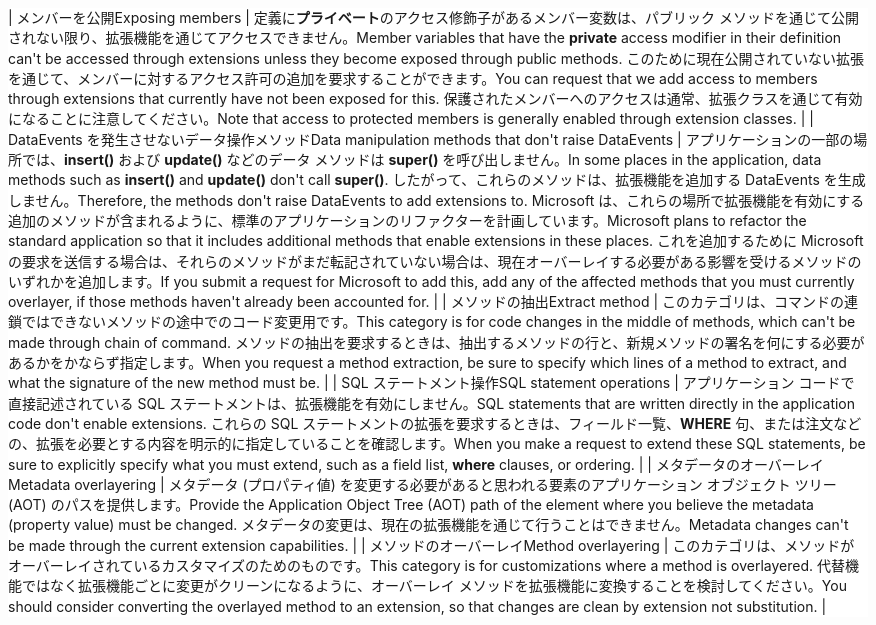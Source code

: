 | <span data-ttu-id="22014-171">メンバーを公開</span><span class="sxs-lookup"><span data-stu-id="22014-171">Exposing members</span></span> | <span data-ttu-id="22014-172">定義に**プライベート**のアクセス修飾子があるメンバー変数は、パブリック メソッドを通じて公開されない限り、拡張機能を通じてアクセスできません。</span><span class="sxs-lookup"><span data-stu-id="22014-172">Member variables that have the **private** access modifier in their definition can't be accessed through extensions unless they become exposed through public methods.</span></span> <span data-ttu-id="22014-173">このために現在公開されていない拡張を通じて、メンバーに対するアクセス許可の追加を要求することができます。</span><span class="sxs-lookup"><span data-stu-id="22014-173">You can request that we add access to members through extensions that currently have not been exposed for this.</span></span> <span data-ttu-id="22014-174">保護されたメンバーへのアクセスは通常、拡張クラスを通じて有効になることに注意してください。</span><span class="sxs-lookup"><span data-stu-id="22014-174">Note that access to protected members is generally enabled through extension classes.</span></span> |
| <span data-ttu-id="22014-175">DataEvents を発生させないデータ操作メソッド</span><span class="sxs-lookup"><span data-stu-id="22014-175">Data manipulation methods that don't raise DataEvents</span></span> | <span data-ttu-id="22014-176">アプリケーションの一部の場所では、**insert()** および **update()** などのデータ メソッドは **super()** を呼び出しません。</span><span class="sxs-lookup"><span data-stu-id="22014-176">In some places in the application, data methods such as **insert()** and **update()** don't call **super()**.</span></span> <span data-ttu-id="22014-177">したがって、これらのメソッドは、拡張機能を追加する DataEvents を生成しません。</span><span class="sxs-lookup"><span data-stu-id="22014-177">Therefore, the methods don't raise DataEvents to add extensions to.</span></span> <span data-ttu-id="22014-178">Microsoft は、これらの場所で拡張機能を有効にする追加のメソッドが含まれるように、標準のアプリケーションのリファクターを計画しています。</span><span class="sxs-lookup"><span data-stu-id="22014-178">Microsoft plans to refactor the standard application so that it includes additional methods that enable extensions in these places.</span></span> <span data-ttu-id="22014-179">これを追加するために Microsoft の要求を送信する場合は、それらのメソッドがまだ転記されていない場合は、現在オーバーレイする必要がある影響を受けるメソッドのいずれかを追加します。</span><span class="sxs-lookup"><span data-stu-id="22014-179">If you submit a request for Microsoft to add this, add any of the affected methods that you must currently overlayer, if those methods haven't already been accounted for.</span></span> |
| <span data-ttu-id="22014-180">メソッドの抽出</span><span class="sxs-lookup"><span data-stu-id="22014-180">Extract method</span></span> | <span data-ttu-id="22014-181">このカテゴリは、コマンドの連鎖ではできないメソッドの途中でのコード変更用です。</span><span class="sxs-lookup"><span data-stu-id="22014-181">This category is for code changes in the middle of methods, which can't be made through chain of command.</span></span> <span data-ttu-id="22014-182">メソッドの抽出を要求するときは、抽出するメソッドの行と、新規メソッドの署名を何にする必要があるかをかならず指定します。</span><span class="sxs-lookup"><span data-stu-id="22014-182">When you request a method extraction, be sure to specify which lines of a method to extract, and what the signature of the new method must be.</span></span> |
| <span data-ttu-id="22014-183">SQL ステートメント操作</span><span class="sxs-lookup"><span data-stu-id="22014-183">SQL statement operations</span></span> | <span data-ttu-id="22014-184">アプリケーション コードで直接記述されている SQL ステートメントは、拡張機能を有効にしません。</span><span class="sxs-lookup"><span data-stu-id="22014-184">SQL statements that are written directly in the application code don't enable extensions.</span></span> <span data-ttu-id="22014-185">これらの SQL ステートメントの拡張を要求するときは、フィールド一覧、**WHERE** 句、または注文などの、拡張を必要とする内容を明示的に指定していることを確認します。</span><span class="sxs-lookup"><span data-stu-id="22014-185">When you make a request to extend these SQL statements, be sure to explicitly specify what you must extend, such as a field list, **where** clauses, or ordering.</span></span> |
| <span data-ttu-id="22014-186">メタデータのオーバーレイ</span><span class="sxs-lookup"><span data-stu-id="22014-186">Metadata overlayering</span></span> | <span data-ttu-id="22014-187">メタデータ (プロパティ値) を変更する必要があると思われる要素のアプリケーション オブジェクト ツリー (AOT) のパスを提供します。</span><span class="sxs-lookup"><span data-stu-id="22014-187">Provide the Application Object Tree (AOT) path of the element where you believe the metadata (property value) must be changed.</span></span> <span data-ttu-id="22014-188">メタデータの変更は、現在の拡張機能を通じて行うことはできません。</span><span class="sxs-lookup"><span data-stu-id="22014-188">Metadata changes can't be made through the current extension capabilities.</span></span> |
| <span data-ttu-id="22014-189">メソッドのオーバーレイ</span><span class="sxs-lookup"><span data-stu-id="22014-189">Method overlayering</span></span> | <span data-ttu-id="22014-190">このカテゴリは、メソッドがオーバーレイされているカスタマイズのためのものです。</span><span class="sxs-lookup"><span data-stu-id="22014-190">This category is for customizations where a method is overlayered.</span></span> <span data-ttu-id="22014-191">代替機能ではなく拡張機能ごとに変更がクリーンになるように、オーバーレイ メソッドを拡張機能に変換することを検討してください。</span><span class="sxs-lookup"><span data-stu-id="22014-191">You should consider converting the overlayed method to an extension, so that changes are clean by extension not substitution.</span></span> |